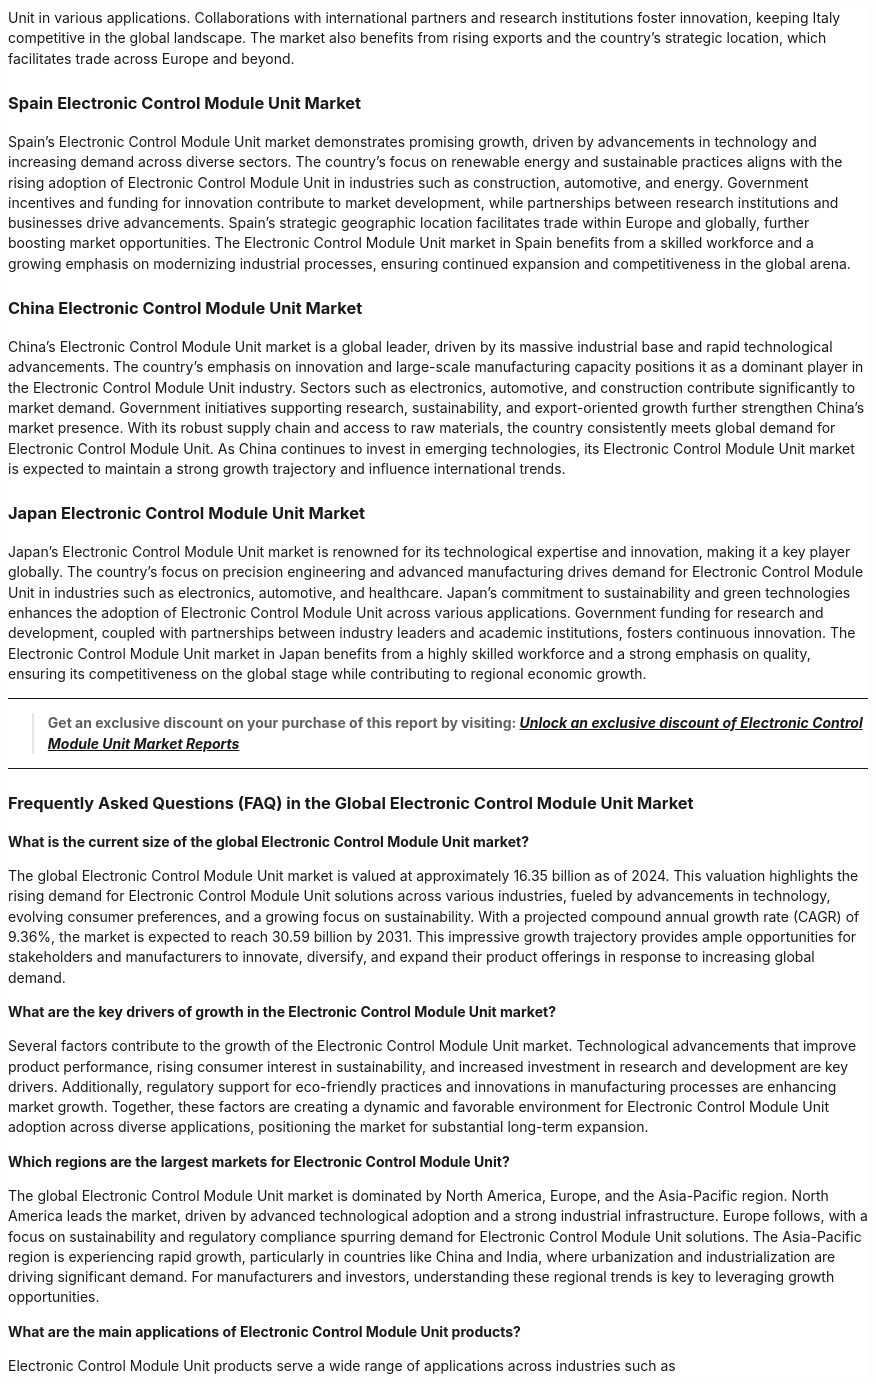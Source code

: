 Unit in various applications. Collaborations with international partners and research institutions foster innovation, keeping Italy competitive in the global landscape. The market also benefits from rising exports and the country&rsquo;s strategic location, which facilitates trade across Europe and beyond.</p><h3>Spain Electronic Control Module Unit Market</h3><p>Spain&rsquo;s Electronic Control Module Unit market demonstrates promising growth, driven by advancements in technology and increasing demand across diverse sectors. The country&rsquo;s focus on renewable energy and sustainable practices aligns with the rising adoption of Electronic Control Module Unit in industries such as construction, automotive, and energy. Government incentives and funding for innovation contribute to market development, while partnerships between research institutions and businesses drive advancements. Spain&rsquo;s strategic geographic location facilitates trade within Europe and globally, further boosting market opportunities. The Electronic Control Module Unit market in Spain benefits from a skilled workforce and a growing emphasis on modernizing industrial processes, ensuring continued expansion and competitiveness in the global arena.</p><h3>China Electronic Control Module Unit Market</h3><p>China&rsquo;s Electronic Control Module Unit market is a global leader, driven by its massive industrial base and rapid technological advancements. The country&rsquo;s emphasis on innovation and large-scale manufacturing capacity positions it as a dominant player in the Electronic Control Module Unit industry. Sectors such as electronics, automotive, and construction contribute significantly to market demand. Government initiatives supporting research, sustainability, and export-oriented growth further strengthen China&rsquo;s market presence. With its robust supply chain and access to raw materials, the country consistently meets global demand for Electronic Control Module Unit. As China continues to invest in emerging technologies, its Electronic Control Module Unit market is expected to maintain a strong growth trajectory and influence international trends.</p><h3>Japan Electronic Control Module Unit Market</h3><p>Japan&rsquo;s Electronic Control Module Unit market is renowned for its technological expertise and innovation, making it a key player globally. The country&rsquo;s focus on precision engineering and advanced manufacturing drives demand for Electronic Control Module Unit in industries such as electronics, automotive, and healthcare. Japan&rsquo;s commitment to sustainability and green technologies enhances the adoption of Electronic Control Module Unit across various applications. Government funding for research and development, coupled with partnerships between industry leaders and academic institutions, fosters continuous innovation. The Electronic Control Module Unit market in Japan benefits from a highly skilled workforce and a strong emphasis on quality, ensuring its competitiveness on the global stage while contributing to regional economic growth.</p><hr /><blockquote><p><strong>Get an exclusive discount on your purchase of this report by visiting: <em><a href="://marketresearchpulse.com/ask-for-discount/128908?utm_source=Github&amp;utm_medium=0112">Unlock an exclusive discount of Electronic Control Module Unit Market Reports</a></em>&nbsp;</strong></p></blockquote><hr /><h3>Frequently Asked Questions (FAQ) in the Global Electronic Control Module Unit Market</h3><p><strong>What is the current size of the global Electronic Control Module Unit market?</strong></p><p>The global Electronic Control Module Unit market is valued at approximately 16.35 billion as of 2024. This valuation highlights the rising demand for Electronic Control Module Unit solutions across various industries, fueled by advancements in technology, evolving consumer preferences, and a growing focus on sustainability. With a projected compound annual growth rate (CAGR) of 9.36%, the market is expected to reach 30.59 billion by 2031. This impressive growth trajectory provides ample opportunities for stakeholders and manufacturers to innovate, diversify, and expand their product offerings in response to increasing global demand.</p><p><strong>What are the key drivers of growth in the Electronic Control Module Unit market?</strong></p><p>Several factors contribute to the growth of the Electronic Control Module Unit market. Technological advancements that improve product performance, rising consumer interest in sustainability, and increased investment in research and development are key drivers. Additionally, regulatory support for eco-friendly practices and innovations in manufacturing processes are enhancing market growth. Together, these factors are creating a dynamic and favorable environment for Electronic Control Module Unit adoption across diverse applications, positioning the market for substantial long-term expansion.</p><p><strong>Which regions are the largest markets for Electronic Control Module Unit?</strong></p><p>The global Electronic Control Module Unit market is dominated by North America, Europe, and the Asia-Pacific region. North America leads the market, driven by advanced technological adoption and a strong industrial infrastructure. Europe follows, with a focus on sustainability and regulatory compliance spurring demand for Electronic Control Module Unit solutions. The Asia-Pacific region is experiencing rapid growth, particularly in countries like China and India, where urbanization and industrialization are driving significant demand. For manufacturers and investors, understanding these regional trends is key to leveraging growth opportunities.</p><p><strong>What are the main applications of Electronic Control Module Unit products?</strong></p><p>Electronic Control Module Unit products serve a wide range of applications across industries such as